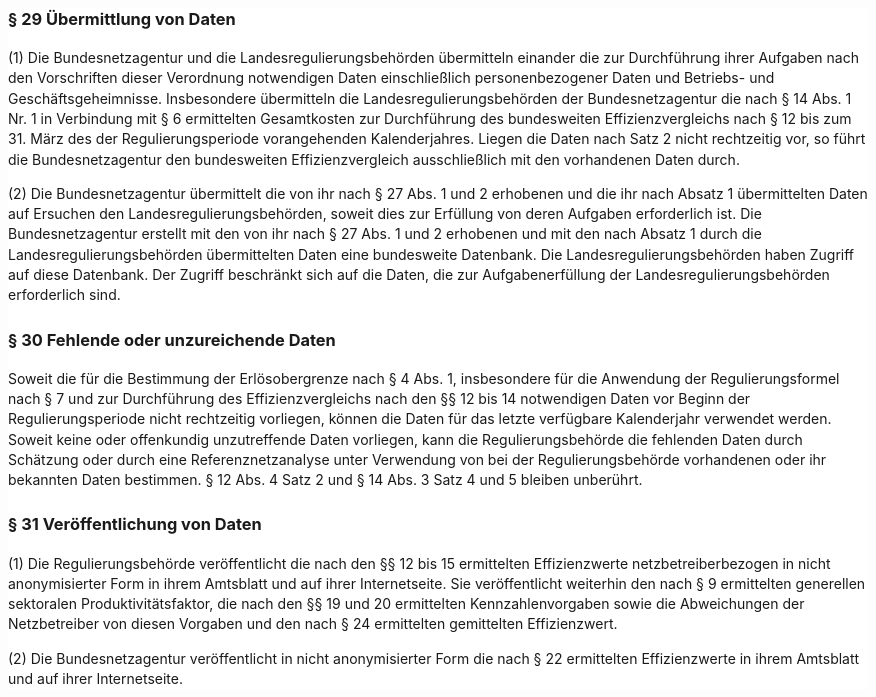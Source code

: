 



### § 29 Übermittlung von Daten

(1) Die Bundesnetzagentur und die Landesregulierungsbehörden
übermitteln einander die zur Durchführung ihrer Aufgaben nach den
Vorschriften dieser Verordnung notwendigen Daten einschließlich
personenbezogener Daten und Betriebs- und Geschäftsgeheimnisse.
Insbesondere übermitteln die Landesregulierungsbehörden der
Bundesnetzagentur die nach § 14 Abs. 1 Nr. 1 in Verbindung mit § 6
ermittelten Gesamtkosten zur Durchführung des bundesweiten
Effizienzvergleichs nach § 12 bis zum 31. März des der
Regulierungsperiode vorangehenden Kalenderjahres. Liegen die Daten
nach Satz 2 nicht rechtzeitig vor, so führt die Bundesnetzagentur den
bundesweiten Effizienzvergleich ausschließlich mit den vorhandenen
Daten durch.

(2) Die Bundesnetzagentur übermittelt die von ihr nach § 27 Abs. 1 und
2 erhobenen und die ihr nach Absatz 1 übermittelten Daten auf Ersuchen
den Landesregulierungsbehörden, soweit dies zur Erfüllung von deren
Aufgaben erforderlich ist. Die Bundesnetzagentur erstellt mit den von
ihr nach § 27 Abs. 1 und 2 erhobenen und mit den nach Absatz 1 durch
die Landesregulierungsbehörden übermittelten Daten eine bundesweite
Datenbank. Die Landesregulierungsbehörden haben Zugriff auf diese
Datenbank. Der Zugriff beschränkt sich auf die Daten, die zur
Aufgabenerfüllung der Landesregulierungsbehörden erforderlich sind.


### § 30 Fehlende oder unzureichende Daten

Soweit die für die Bestimmung der Erlösobergrenze nach § 4 Abs. 1,
insbesondere für die Anwendung der Regulierungsformel nach § 7 und zur
Durchführung des Effizienzvergleichs nach den §§ 12 bis 14 notwendigen
Daten vor Beginn der Regulierungsperiode nicht rechtzeitig vorliegen,
können die Daten für das letzte verfügbare Kalenderjahr verwendet
werden. Soweit keine oder offenkundig unzutreffende Daten vorliegen,
kann die Regulierungsbehörde die fehlenden Daten durch Schätzung oder
durch eine Referenznetzanalyse unter Verwendung von bei der
Regulierungsbehörde vorhandenen oder ihr bekannten Daten bestimmen. §
12 Abs. 4 Satz 2 und § 14 Abs. 3 Satz 4 und 5 bleiben unberührt.


### § 31 Veröffentlichung von Daten

(1) Die Regulierungsbehörde veröffentlicht die nach den §§ 12 bis 15
ermittelten Effizienzwerte netzbetreiberbezogen in nicht
anonymisierter Form in ihrem Amtsblatt und auf ihrer Internetseite.
Sie veröffentlicht weiterhin den nach § 9 ermittelten generellen
sektoralen Produktivitätsfaktor, die nach den §§ 19 und 20 ermittelten
Kennzahlenvorgaben sowie die Abweichungen der Netzbetreiber von diesen
Vorgaben und den nach § 24 ermittelten gemittelten Effizienzwert.

(2) Die Bundesnetzagentur veröffentlicht in nicht anonymisierter Form
die nach § 22 ermittelten Effizienzwerte in ihrem Amtsblatt und auf
ihrer Internetseite.
